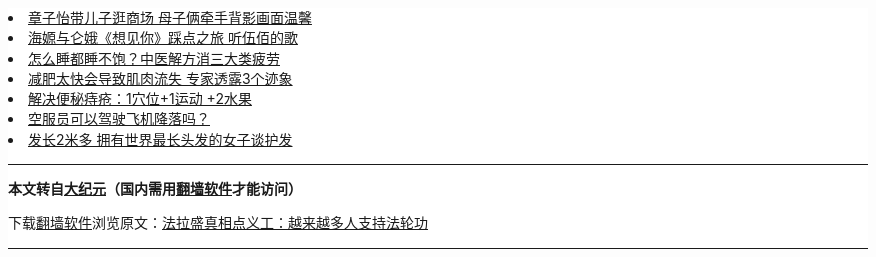 <li><a href="https://github.com/1992513/djy/blob/master/gb/24/7/17/n14292855.md#1">章子怡带儿子逛商场 母子俩牵手背影画面温馨</a></li>
<li><a href="https://github.com/1992513/djy/blob/master/gb/24/7/17/n14292739.md#1">海嫄与仑娥《想见你》踩点之旅 听伍佰的歌</a></li>
<li><a href="https://github.com/1992513/djy/blob/master/gb/24/7/14/n14290621.md#1">怎么睡都睡不饱？中医解方消三大类疲劳</a></li>
<li><a href="https://github.com/1992513/djy/blob/master/gb/24/7/17/n14292522.md#1">减肥太快会导致肌肉流失 专家透露3个迹象</a></li>
<li><a href="https://github.com/1992513/djy/blob/master/gb/24/7/8/n14286452.md#1">解决便秘痔疮：1穴位+1运动 +2水果</a></li>
<li><a href="https://github.com/1992513/djy/blob/master/gb/24/7/18/n14293106.md#1">空服员可以驾驶飞机降落吗？</a></li>
<li><a href="https://github.com/1992513/djy/blob/master/gb/24/7/19/n14293931.md#1">发长2米多 拥有世界最长头发的女子谈护发</a></li>
<hr>
<strong>本文转自<a href="https://cn.epochtimes.com">大纪元</a>（国内需用<a href="https://github.com/1992513/www/blob/master/README.md#8">翻墙软件</a>才能访问）</strong><p>下载<a href="https://github.com/1992513/www/blob/master/README.md#8">翻墙软件</a>浏览原文：<a href="https://cn.epochtimes.com/gb/23/5/16/n13997887.htm">法拉盛真相点义工：越来越多人支持法轮功</a></p><hr>